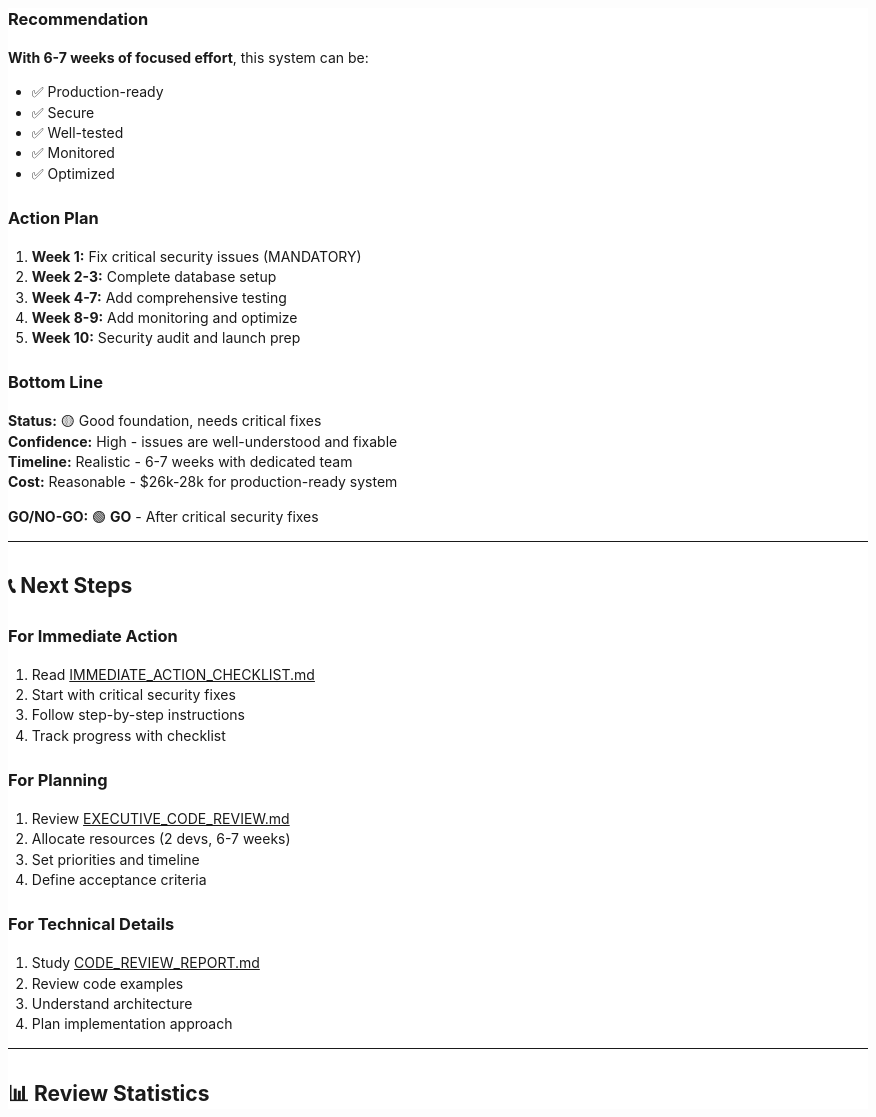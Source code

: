 ### Recommendation

**With 6-7 weeks of focused effort**, this system can be:
- ✅ Production-ready
- ✅ Secure
- ✅ Well-tested
- ✅ Monitored
- ✅ Optimized

### Action Plan

1. **Week 1:** Fix critical security issues (MANDATORY)
2. **Week 2-3:** Complete database setup
3. **Week 4-7:** Add comprehensive testing
4. **Week 8-9:** Add monitoring and optimize
5. **Week 10:** Security audit and launch prep

### Bottom Line

**Status:** 🟡 Good foundation, needs critical fixes  
**Confidence:** High - issues are well-understood and fixable  
**Timeline:** Realistic - 6-7 weeks with dedicated team  
**Cost:** Reasonable - $26k-28k for production-ready system  

**GO/NO-GO:** 🟢 **GO** - After critical security fixes

---

## 📞 Next Steps

### For Immediate Action
1. Read [IMMEDIATE_ACTION_CHECKLIST.md](IMMEDIATE_ACTION_CHECKLIST.md)
2. Start with critical security fixes
3. Follow step-by-step instructions
4. Track progress with checklist

### For Planning
1. Review [EXECUTIVE_CODE_REVIEW.md](EXECUTIVE_CODE_REVIEW.md)
2. Allocate resources (2 devs, 6-7 weeks)
3. Set priorities and timeline
4. Define acceptance criteria

### For Technical Details
1. Study [CODE_REVIEW_REPORT.md](CODE_REVIEW_REPORT.md)
2. Review code examples
3. Understand architecture
4. Plan implementation approach

---

## 📊 Review Statistics

